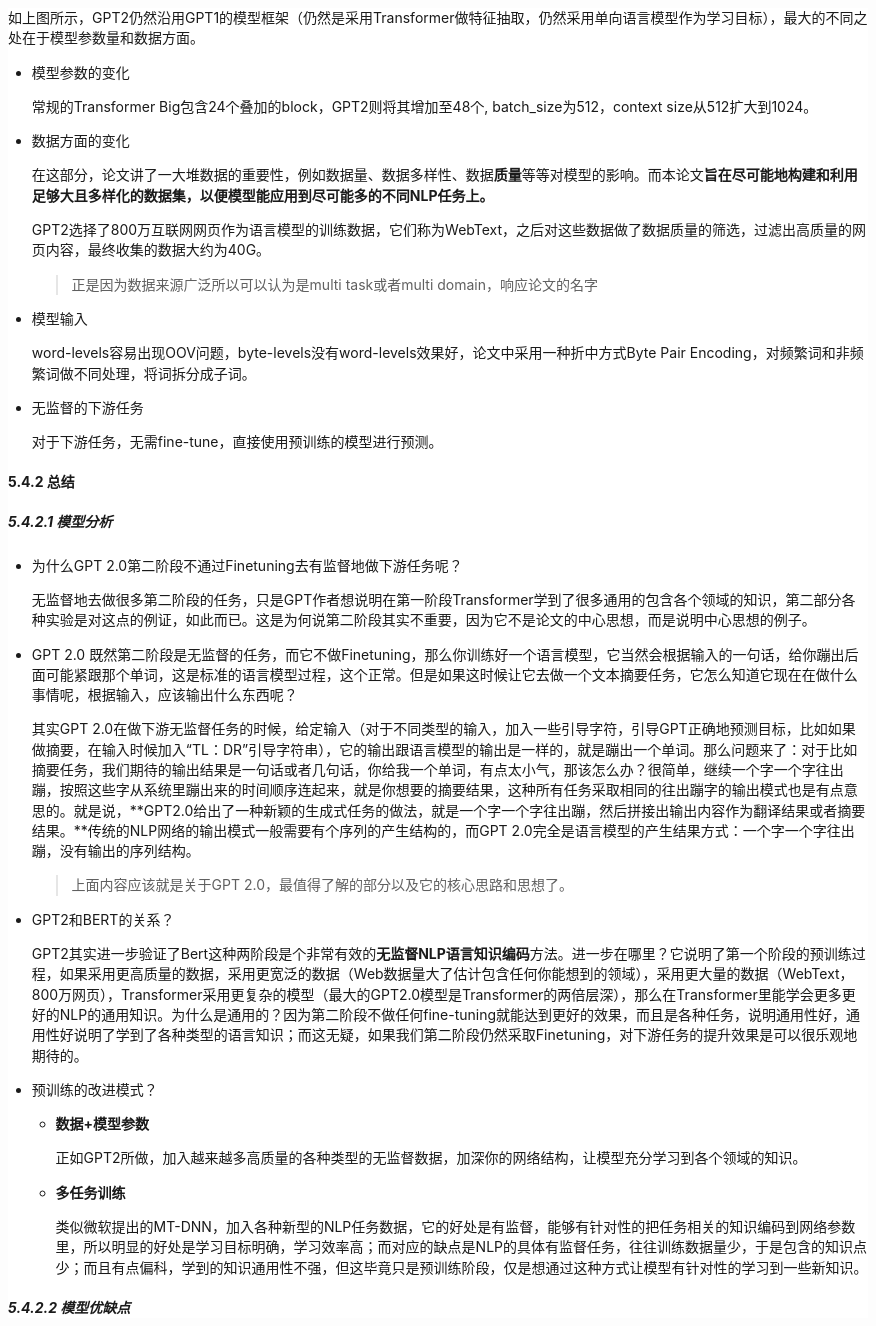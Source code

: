  如上图所示，GPT2仍然沿用GPT1的模型框架（仍然是采用Transformer做特征抽取，仍然采用单向语言模型作为学习目标），最大的不同之处在于模型参数量和数据方面。

  - 模型参数的变化

    常规的Transformer Big包含24个叠加的block，GPT2则将其增加至48个, batch_size为512，context size从512扩大到1024。

  - 数据方面的变化

    在这部分，论文讲了一大堆数据的重要性，例如数据量、数据多样性、数据**质量**等等对模型的影响。而本论文**旨在尽可能地构建和利用足够大且多样化的数据集，以便模型能应用到尽可能多的不同NLP任务上。**

    GPT2选择了800万互联网网页作为语言模型的训练数据，它们称为WebText，之后对这些数据做了数据质量的筛选，过滤出高质量的网页内容，最终收集的数据大约为40G。

    > 正是因为数据来源广泛所以可以认为是multi task或者multi domain，响应论文的名字

  - 模型输入

    word-levels容易出现OOV问题，byte-levels没有word-levels效果好，论文中采用一种折中方式Byte Pair Encoding，对频繁词和非频繁词做不同处理，将词拆分成子词。

- 无监督的下游任务

  对于下游任务，无需fine-tune，直接使用预训练的模型进行预测。

#### 5.4.2 总结

##### 5.4.2.1 模型分析

- 为什么GPT 2.0第二阶段不通过Finetuning去有监督地做下游任务呢？

  无监督地去做很多第二阶段的任务，只是GPT作者想说明在第一阶段Transformer学到了很多通用的包含各个领域的知识，第二部分各种实验是对这点的例证，如此而已。这是为何说第二阶段其实不重要，因为它不是论文的中心思想，而是说明中心思想的例子。

- GPT 2.0 既然第二阶段是无监督的任务，而它不做Finetuning，那么你训练好一个语言模型，它当然会根据输入的一句话，给你蹦出后面可能紧跟那个单词，这是标准的语言模型过程，这个正常。但是如果这时候让它去做一个文本摘要任务，它怎么知道它现在在做什么事情呢，根据输入，应该输出什么东西呢？

  其实GPT 2.0在做下游无监督任务的时候，给定输入（对于不同类型的输入，加入一些引导字符，引导GPT正确地预测目标，比如如果做摘要，在输入时候加入“TL：DR”引导字符串），它的输出跟语言模型的输出是一样的，就是蹦出一个单词。那么问题来了：对于比如摘要任务，我们期待的输出结果是一句话或者几句话，你给我一个单词，有点太小气，那该怎么办？很简单，继续一个字一个字往出蹦，按照这些字从系统里蹦出来的时间顺序连起来，就是你想要的摘要结果，这种所有任务采取相同的往出蹦字的输出模式也是有点意思的。就是说，**GPT2.0给出了一种新颖的生成式任务的做法，就是一个字一个字往出蹦，然后拼接出输出内容作为翻译结果或者摘要结果。**传统的NLP网络的输出模式一般需要有个序列的产生结构的，而GPT 2.0完全是语言模型的产生结果方式：一个字一个字往出蹦，没有输出的序列结构。

  > 上面内容应该就是关于GPT 2.0，最值得了解的部分以及它的核心思路和思想了。

- GPT2和BERT的关系？

  GPT2其实进一步验证了Bert这种两阶段是个非常有效的**无监督NLP语言知识编码**方法。进一步在哪里？它说明了第一个阶段的预训练过程，如果采用更高质量的数据，采用更宽泛的数据（Web数据量大了估计包含任何你能想到的领域），采用更大量的数据（WebText，800万网页），Transformer采用更复杂的模型（最大的GPT2.0模型是Transformer的两倍层深），那么在Transformer里能学会更多更好的NLP的通用知识。为什么是通用的？因为第二阶段不做任何fine-tuning就能达到更好的效果，而且是各种任务，说明通用性好，通用性好说明了学到了各种类型的语言知识；而这无疑，如果我们第二阶段仍然采取Finetuning，对下游任务的提升效果是可以很乐观地期待的。

- 预训练的改进模式？

  - **数据+模型参数**

    正如GPT2所做，加入越来越多高质量的各种类型的无监督数据，加深你的网络结构，让模型充分学习到各个领域的知识。

  - **多任务训练**

    类似微软提出的MT-DNN，加入各种新型的NLP任务数据，它的好处是有监督，能够有针对性的把任务相关的知识编码到网络参数里，所以明显的好处是学习目标明确，学习效率高；而对应的缺点是NLP的具体有监督任务，往往训练数据量少，于是包含的知识点少；而且有点偏科，学到的知识通用性不强，但这毕竟只是预训练阶段，仅是想通过这种方式让模型有针对性的学习到一些新知识。

##### 5.4.2.2 模型优缺点

